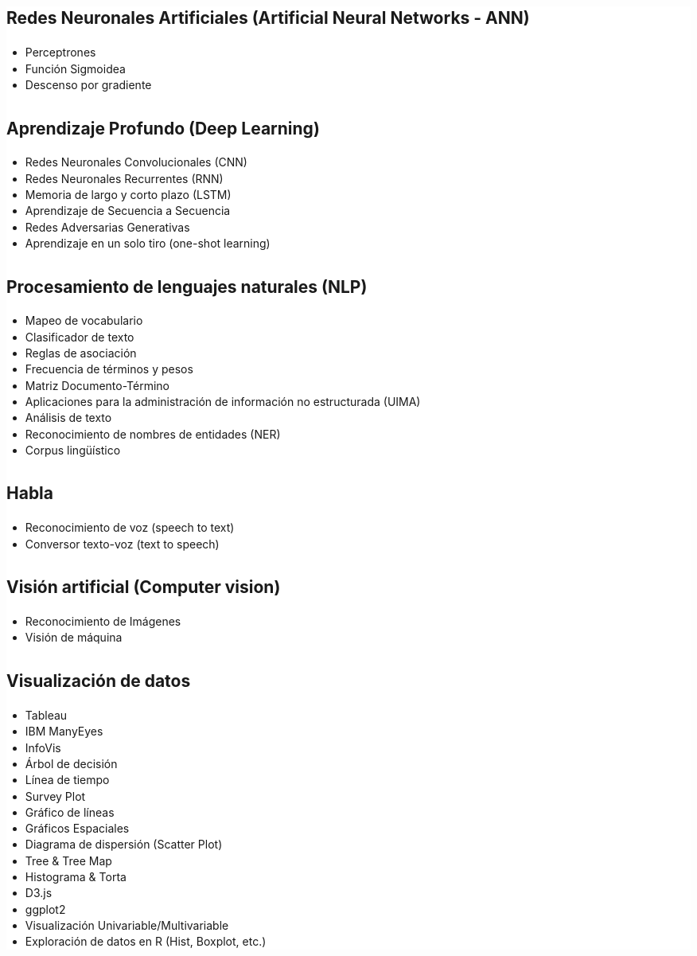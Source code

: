 ## Redes Neuronales Artificiales (Artificial Neural Networks - ANN)
* Perceptrones
* Función Sigmoidea
* Descenso por gradiente

## Aprendizaje Profundo (Deep Learning)
* Redes Neuronales Convolucionales (CNN)
* Redes Neuronales Recurrentes (RNN)
* Memoria de largo y corto plazo (LSTM)
* Aprendizaje de Secuencia a Secuencia
* Redes Adversarias Generativas
* Aprendizaje en un solo tiro (one-shot learning)

## Procesamiento de lenguajes naturales (NLP)
* Mapeo de vocabulario
* Clasificador de texto
* Reglas de asociación
* Frecuencia de términos y pesos
* Matriz Documento-Término
* Aplicaciones para la administración de información no estructurada (UIMA)
* Análisis de texto
* Reconocimiento de nombres de entidades (NER)
* Corpus lingüístico

## Habla
* Reconocimiento de voz (speech to text)
* Conversor texto-voz (text to speech)

## Visión artificial (Computer vision)
* Reconocimiento de Imágenes
* Visión de máquina

## Visualización de datos
* Tableau
* IBM ManyEyes
* InfoVis
* Árbol de decisión
* Línea de tiempo
* Survey Plot
* Gráfico de líneas
* Gráficos Espaciales
* Diagrama de dispersión (Scatter Plot)
* Tree & Tree Map
* Histograma & Torta
* D3.js
* ggplot2
* Visualización Univariable/Multivariable
* Exploración de datos en R (Hist, Boxplot, etc.)
